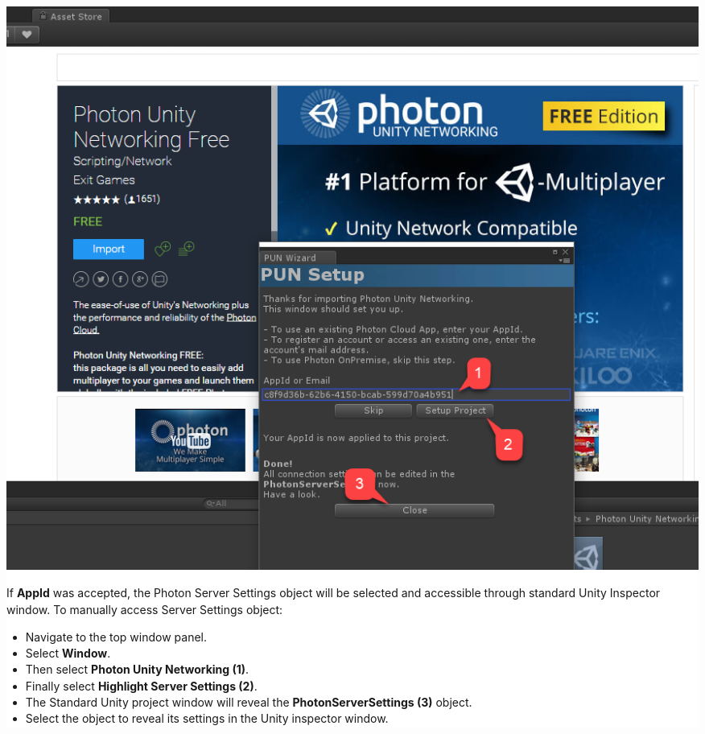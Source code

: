 ![PUN Setup](media/tutorials/photon-pun-setup.png)  

If **AppId** was accepted, the Photon Server Settings object will be selected and accessible through standard Unity Inspector window. To manually access Server Settings object:

- Navigate to the top window panel.
- Select **Window**.
- Then select **Photon Unity Networking (1)**.
- Finally select **Highlight Server Settings (2)**.
- The Standard Unity project window will reveal the **PhotonServerSettings (3)** object. 
- Select the object to reveal its settings in the Unity inspector window.
